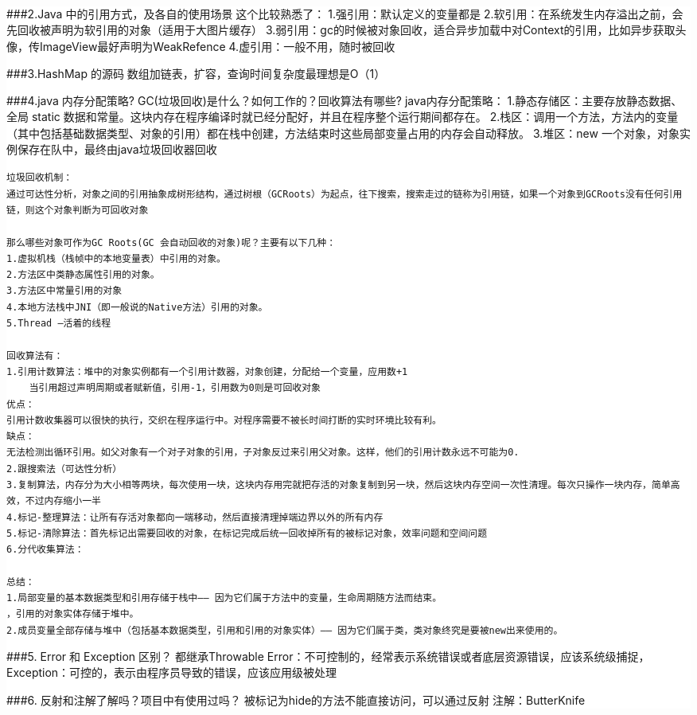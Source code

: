 
###2.Java 中的引用方式，及各自的使用场景
	这个比较熟悉了：
	1.强引用：默认定义的变量都是
	2.软引用：在系统发生内存溢出之前，会先回收被声明为软引用的对象（适用于大图片缓存）
	3.弱引用：gc的时候被对象回收，适合异步加载中对Context的引用，比如异步获取头像，传ImageView最好声明为WeakRefence
	4.虚引用：一般不用，随时被回收

###3.HashMap 的源码
	数组加链表，扩容，查询时间复杂度最理想是O（1）

###4.java 内存分配策略? GC(垃圾回收)是什么？如何工作的？回收算法有哪些?
	java内存分配策略：
	1.静态存储区：主要存放静态数据、全局 static 数据和常量。这块内存在程序编译时就已经分配好，并且在程序整个运行期间都存在。
	2.栈区：调用一个方法，方法内的变量（其中包括基础数据类型、对象的引用）都在栈中创建，方法结束时这些局部变量占用的内存会自动释放。
	3.堆区：new 一个对象，对象实例保存在队中，最终由java垃圾回收器回收
	
	垃圾回收机制：
	通过可达性分析，对象之间的引用抽象成树形结构，通过树根（GCRoots）为起点，往下搜索，搜索走过的链称为引用链，如果一个对象到GCRoots没有任何引用链，则这个对象判断为可回收对象
	
	那么哪些对象可作为GC Roots(GC 会自动回收的对象)呢？主要有以下几种：
	1.虚拟机栈（栈帧中的本地变量表）中引用的对象。
	2.方法区中类静态属性引用的对象。
	3.方法区中常量引用的对象
	4.本地方法栈中JNI（即一般说的Native方法）引用的对象。
	5.Thread —活着的线程

	回收算法有：
	1.引用计数算法：堆中的对象实例都有一个引用计数器，对象创建，分配给一个变量，应用数+1
		当引用超过声明周期或者赋新值，引用-1，引用数为0则是可回收对象
	优点：
	引用计数收集器可以很快的执行，交织在程序运行中。对程序需要不被长时间打断的实时环境比较有利。
	缺点：
	无法检测出循环引用。如父对象有一个对子对象的引用，子对象反过来引用父对象。这样，他们的引用计数永远不可能为0.
	2.跟搜索法（可达性分析）
	3.复制算法，内存分为大小相等两块，每次使用一块，这块内存用完就把存活的对象复制到另一块，然后这块内存空间一次性清理。每次只操作一块内存，简单高效，不过内存缩小一半
	4.标记-整理算法：让所有存活对象都向一端移动，然后直接清理掉端边界以外的所有内存
	5.标记-清除算法：首先标记出需要回收的对象，在标记完成后统一回收掉所有的被标记对象，效率问题和空间问题
	6.分代收集算法：

	总结：
	1.局部变量的基本数据类型和引用存储于栈中—— 因为它们属于方法中的变量，生命周期随方法而结束。
	，引用的对象实体存储于堆中。
	2.成员变量全部存储与堆中（包括基本数据类型，引用和引用的对象实体）—— 因为它们属于类，类对象终究是要被new出来使用的。

	

###5. Error 和 Exception 区别？
	都继承Throwable
	Error：不可控制的，经常表示系统错误或者底层资源错误，应该系统级捕捉，
	Exception：可控的，表示由程序员导致的错误，应该应用级被处理

###6. 反射和注解了解吗？项目中有使用过吗？
	被标记为hide的方法不能直接访问，可以通过反射
	注解：ButterKnife
